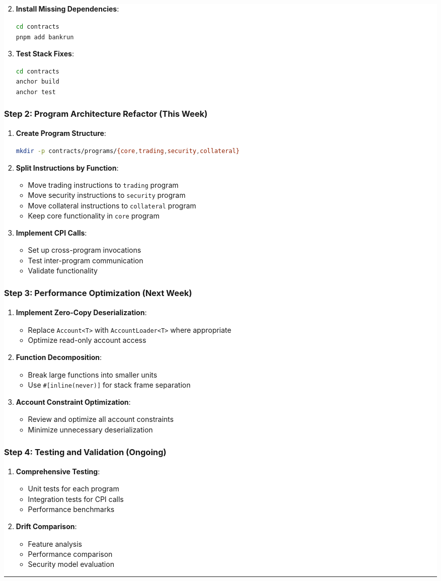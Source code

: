 2. **Install Missing Dependencies**:
   ```bash
   cd contracts
   pnpm add bankrun
   ```

3. **Test Stack Fixes**:
   ```bash
   cd contracts
   anchor build
   anchor test
   ```

### Step 2: Program Architecture Refactor (This Week)
1. **Create Program Structure**:
   ```bash
   mkdir -p contracts/programs/{core,trading,security,collateral}
   ```

2. **Split Instructions by Function**:
   - Move trading instructions to `trading` program
   - Move security instructions to `security` program
   - Move collateral instructions to `collateral` program
   - Keep core functionality in `core` program

3. **Implement CPI Calls**:
   - Set up cross-program invocations
   - Test inter-program communication
   - Validate functionality

### Step 3: Performance Optimization (Next Week)
1. **Implement Zero-Copy Deserialization**:
   - Replace `Account<T>` with `AccountLoader<T>` where appropriate
   - Optimize read-only account access

2. **Function Decomposition**:
   - Break large functions into smaller units
   - Use `#[inline(never)]` for stack frame separation

3. **Account Constraint Optimization**:
   - Review and optimize all account constraints
   - Minimize unnecessary deserialization

### Step 4: Testing and Validation (Ongoing)
1. **Comprehensive Testing**:
   - Unit tests for each program
   - Integration tests for CPI calls
   - Performance benchmarks

2. **Drift Comparison**:
   - Feature analysis
   - Performance comparison
   - Security model evaluation

---
